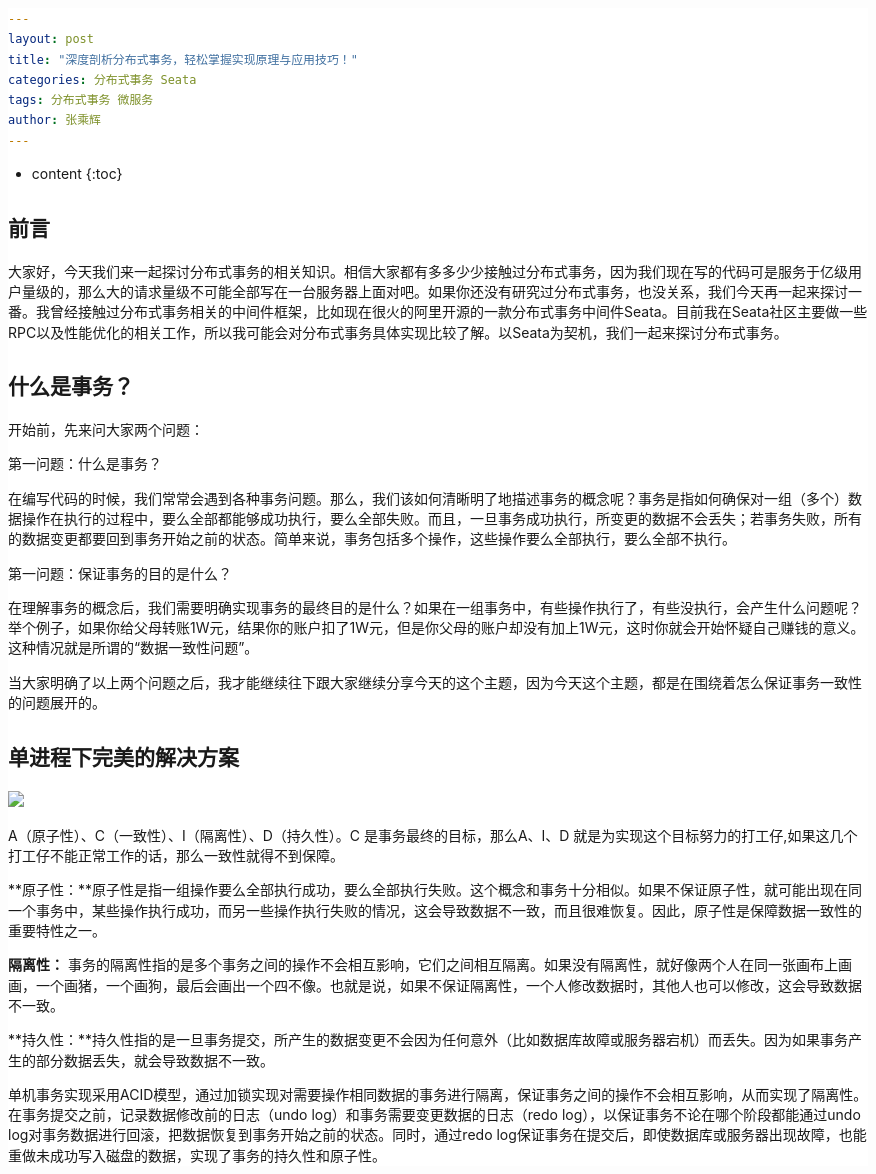 ```yaml
---
layout: post
title: "深度剖析分布式事务，轻松掌握实现原理与应用技巧！"
categories: 分布式事务 Seata
tags: 分布式事务 微服务
author: 张乘辉
---
```


* content
{:toc}


## 前言

大家好，今天我们来一起探讨分布式事务的相关知识。相信大家都有多多少少接触过分布式事务，因为我们现在写的代码可是服务于亿级用户量级的，那么大的请求量级不可能全部写在一台服务器上面对吧。如果你还没有研究过分布式事务，也没关系，我们今天再一起来探讨一番。我曾经接触过分布式事务相关的中间件框架，比如现在很火的阿里开源的一款分布式事务中间件Seata。目前我在Seata社区主要做一些RPC以及性能优化的相关工作，所以我可能会对分布式事务具体实现比较了解。以Seata为契机，我们一起来探讨分布式事务。



## 什么是事务？

开始前，先来问大家两个问题：

第一问题：什么是事务？

在编写代码的时候，我们常常会遇到各种事务问题。那么，我们该如何清晰明了地描述事务的概念呢？事务是指如何确保对一组（多个）数据操作在执行的过程中，要么全部都能够成功执行，要么全部失败。而且，一旦事务成功执行，所变更的数据不会丢失；若事务失败，所有的数据变更都要回到事务开始之前的状态。简单来说，事务包括多个操作，这些操作要么全部执行，要么全部不执行。

第一问题：保证事务的目的是什么？

在理解事务的概念后，我们需要明确实现事务的最终目的是什么？如果在一组事务中，有些操作执行了，有些没执行，会产生什么问题呢？举个例子，如果你给父母转账1W元，结果你的账户扣了1W元，但是你父母的账户却没有加上1W元，这时你就会开始怀疑自己赚钱的意义。这种情况就是所谓的“数据一致性问题”。

当大家明确了以上两个问题之后，我才能继续往下跟大家继续分享今天的这个主题，因为今天这个主题，都是在围绕着怎么保证事务一致性的问题展开的。

## 单进程下完美的解决方案

![](https://raw.githubusercontent.com/objcoding/md-picture/master/img/Xnip2023-04-15_22-44-26.png)

A（原子性）、C（一致性）、I（隔离性）、D（持久性）。C 是事务最终的目标，那么A、I、D 就是为实现这个目标努力的打工仔,如果这几个打工仔不能正常工作的话，那么一致性就得不到保障。

**原子性：**原子性是指一组操作要么全部执行成功，要么全部执行失败。这个概念和事务十分相似。如果不保证原子性，就可能出现在同一个事务中，某些操作执行成功，而另一些操作执行失败的情况，这会导致数据不一致，而且很难恢复。因此，原子性是保障数据一致性的重要特性之一。

**隔离性：** 事务的隔离性指的是多个事务之间的操作不会相互影响，它们之间相互隔离。如果没有隔离性，就好像两个人在同一张画布上画画，一个画猪，一个画狗，最后会画出一个四不像。也就是说，如果不保证隔离性，一个人修改数据时，其他人也可以修改，这会导致数据不一致。

**持久性：**持久性指的是一旦事务提交，所产生的数据变更不会因为任何意外（比如数据库故障或服务器宕机）而丢失。因为如果事务产生的部分数据丢失，就会导致数据不一致。

单机事务实现采用ACID模型，通过加锁实现对需要操作相同数据的事务进行隔离，保证事务之间的操作不会相互影响，从而实现了隔离性。在事务提交之前，记录数据修改前的日志（undo log）和事务需要变更数据的日志（redo log），以保证事务不论在哪个阶段都能通过undo log对事务数据进行回滚，把数据恢复到事务开始之前的状态。同时，通过redo log保证事务在提交后，即使数据库或服务器出现故障，也能重做未成功写入磁盘的数据，实现了事务的持久性和原子性。
